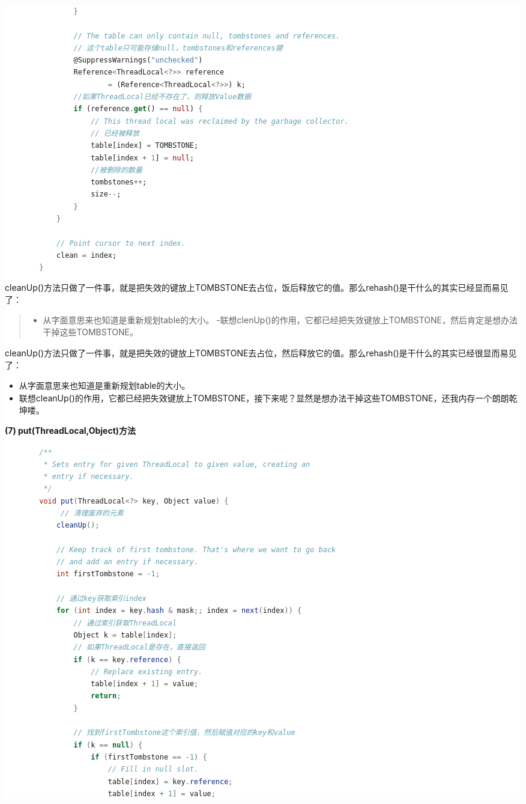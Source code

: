 ```dart
                }

                // The table can only contain null, tombstones and references.
                // 这个table只可能存储null，tombstones和references键
                @SuppressWarnings("unchecked")
                Reference<ThreadLocal<?>> reference
                        = (Reference<ThreadLocal<?>>) k;
                //如果ThreadLocal已经不存在了，则释放Value数据
                if (reference.get() == null) {
                    // This thread local was reclaimed by the garbage collector.
                    // 已经被释放
                    table[index] = TOMBSTONE;
                    table[index + 1] = null;
                    //被删除的数量
                    tombstones++;
                    size--;
                }
            }

            // Point cursor to next index.
            clean = index;
        }
```

cleanUp()方法只做了一件事，就是把失效的键放上TOMBSTONE去占位，饭后释放它的值。那么rehash()是干什么的其实已经显而易见了：

> - 从字面意思来也知道是重新规划table的大小。
>    -联想clenUp()的作用，它都已经把失效键放上TOMBSTONE，然后肯定是想办法干掉这些TOMBSTONE。

cleanUp()方法只做了一件事，就是把失效的键放上TOMBSTONE去占位，然后释放它的值。那么rehash()是干什么的其实已经很显而易见了：

- 从字面意思来也知道是重新规划table的大小。
- 联想cleanUp()的作用，它都已经把失效键放上TOMBSTONE，接下来呢？显然是想办法干掉这些TOMBSTONE，还我内存一个朗朗乾坤喽。

**(7) put(ThreadLocal,Object)方法**

```csharp
        /**
         * Sets entry for given ThreadLocal to given value, creating an
         * entry if necessary.
         */
        void put(ThreadLocal<?> key, Object value) {
             // 清理废弃的元素
            cleanUp();

            // Keep track of first tombstone. That's where we want to go back
            // and add an entry if necessary.
            int firstTombstone = -1;

            // 通过key获取索引index
            for (int index = key.hash & mask;; index = next(index)) {
                // 通过索引获取ThreadLocal
                Object k = table[index];
                // 如果ThreadLocal是存在，直接返回
                if (k == key.reference) {
                    // Replace existing entry.
                    table[index + 1] = value;
                    return;
                }

                // 找到firstTombstone这个索引值，然后赋值对应的key和value
                if (k == null) {
                    if (firstTombstone == -1) {
                        // Fill in null slot.
                        table[index] = key.reference;
                        table[index + 1] = value;
```